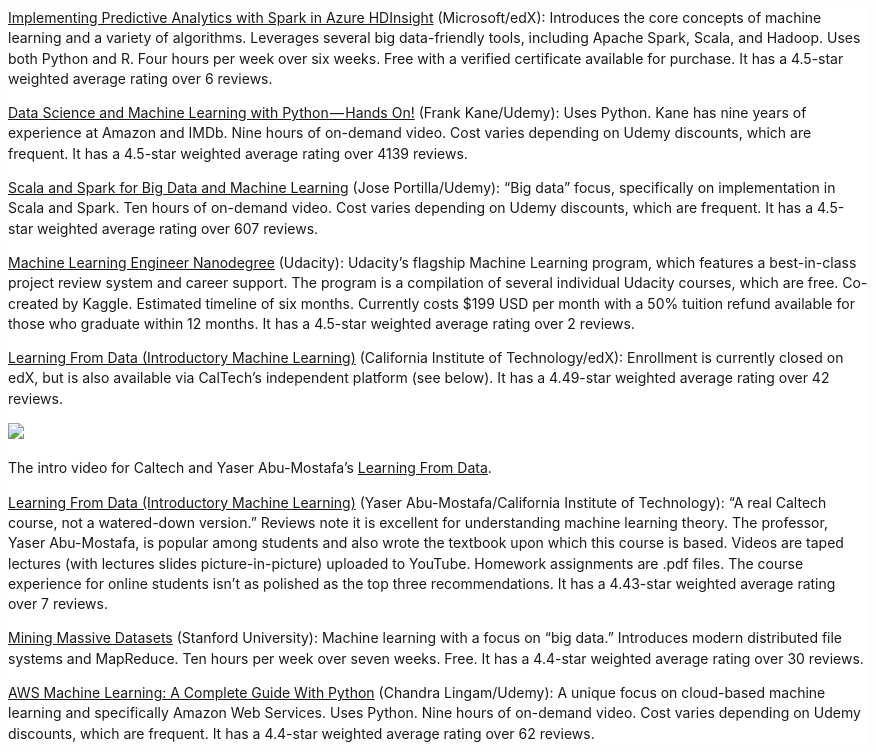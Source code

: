 [Implementing Predictive Analytics with Spark in Azure HDInsight](https://www.class-central.com/mooc/4151/edx-implementing-predictive-analytics-with-spark-in-azure-hdinsight) (Microsoft/edX): Introduces the core concepts of machine learning and a variety of algorithms. Leverages several big data-friendly tools, including Apache Spark, Scala, and Hadoop. Uses both Python and R. Four hours per week over six weeks. Free with a verified certificate available for purchase. It has a 4.5-star weighted average rating over 6 reviews.

[Data Science and Machine Learning with Python — Hands On!](https://click.linksynergy.com/fs-bin/click?id=SAyYsTvLiGQ&subid=&offerid=323058.1&type=10&u1=medium-career-guide-machine-learning&tmpid=14538&RD_PARM1=https%3A%2F%2Fwww.udemy.com%2Fdata-science-and-machine-learning-with-python-hands-on%2F) (Frank Kane/Udemy): Uses Python. Kane has nine years of experience at Amazon and IMDb. Nine hours of on-demand video. Cost varies depending on Udemy discounts, which are frequent. It has a 4.5-star weighted average rating over 4139 reviews.

[Scala and Spark for Big Data and Machine Learning](https://click.linksynergy.com/fs-bin/click?id=SAyYsTvLiGQ&subid=&offerid=323058.1&type=10&u1=medium-career-guide-machine-learning&tmpid=14538&RD_PARM1=https%3A%2F%2Fwww.udemy.com%2Fscala-and-spark-for-big-data-and-machine-learning%2F) (Jose Portilla/Udemy): “Big data” focus, specifically on implementation in Scala and Spark. Ten hours of on-demand video. Cost varies depending on Udemy discounts, which are frequent. It has a 4.5-star weighted average rating over 607 reviews.

[Machine Learning Engineer Nanodegree](https://www.class-central.com/certificate/machine-learning-engineer-nanodegree--nd009) (Udacity): Udacity’s flagship Machine Learning program, which features a best-in-class project review system and career support. The program is a compilation of several individual Udacity courses, which are free. Co-created by Kaggle. Estimated timeline of six months. Currently costs $199 USD per month with a 50% tuition refund available for those who graduate within 12 months. It has a 4.5-star weighted average rating over 2 reviews.

[Learning From Data (Introductory Machine Learning)](https://www.class-central.com/mooc/1240/edx-learning-from-data-introductory-machine-learning) (California Institute of Technology/edX): Enrollment is currently closed on edX, but is also available via CalTech’s independent platform (see below). It has a 4.49-star weighted average rating over 42 reviews.

![](../_resources/c772c3beb15cec26e0019dc3a385433e.png)

The intro video for Caltech and Yaser Abu-Mostafa’s [Learning From Data](https://www.class-central.com/mooc/366/learning-from-data-introductory-machine-learning-course).

[Learning From Data (Introductory Machine Learning)](https://www.class-central.com/mooc/366/learning-from-data-introductory-machine-learning-course) (Yaser Abu-Mostafa/California Institute of Technology): “A real Caltech course, not a watered-down version.” Reviews note it is excellent for understanding machine learning theory. The professor, Yaser Abu-Mostafa, is popular among students and also wrote the textbook upon which this course is based. Videos are taped lectures (with lectures slides picture-in-picture) uploaded to YouTube. Homework assignments are .pdf files. The course experience for online students isn’t as polished as the top three recommendations. It has a 4.43-star weighted average rating over 7 reviews.

[Mining Massive Datasets](https://www.class-central.com/mooc/2406/stanford-openedx-mining-massive-datasets) (Stanford University): Machine learning with a focus on “big data.” Introduces modern distributed file systems and MapReduce. Ten hours per week over seven weeks. Free. It has a 4.4-star weighted average rating over 30 reviews.

[AWS Machine Learning: A Complete Guide With Python](https://click.linksynergy.com/fs-bin/click?id=SAyYsTvLiGQ&subid=&offerid=323058.1&type=10&u1=medium-career-guide-machine-learning&tmpid=14538&RD_PARM1=https%3A%2F%2Fwww.udemy.com%2Faws-machine-learning-a-complete-guide-with-python%2F) (Chandra Lingam/Udemy): A unique focus on cloud-based machine learning and specifically Amazon Web Services. Uses Python. Nine hours of on-demand video. Cost varies depending on Udemy discounts, which are frequent. It has a 4.4-star weighted average rating over 62 reviews.
